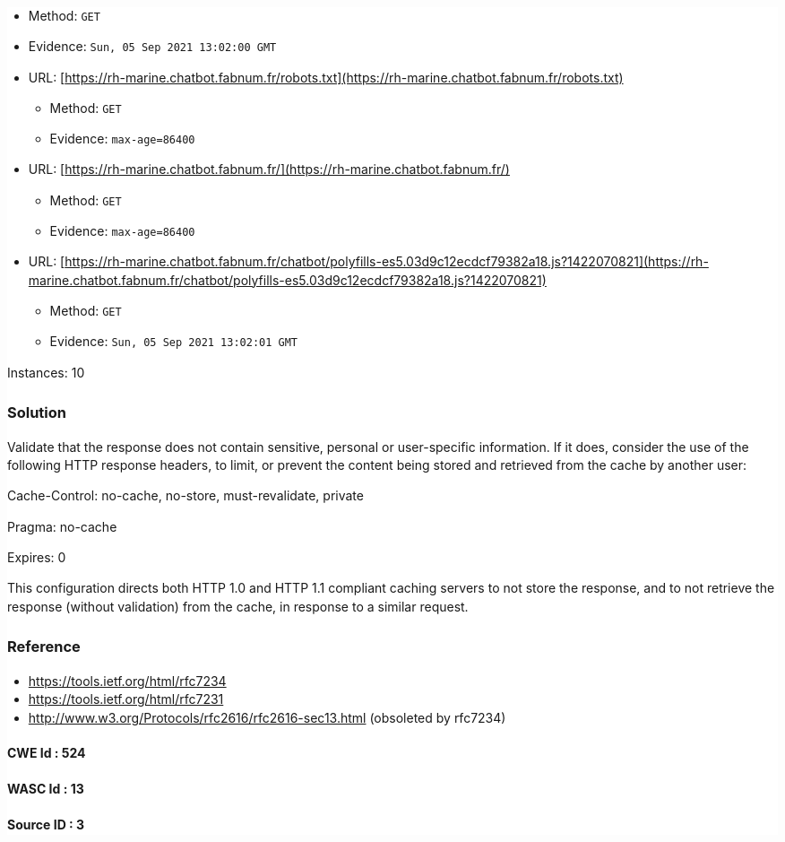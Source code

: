   
  * Method: `GET`
  
  
  * Evidence: `Sun, 05 Sep 2021 13:02:00 GMT`
  
  
  
  
* URL: [https://rh-marine.chatbot.fabnum.fr/robots.txt](https://rh-marine.chatbot.fabnum.fr/robots.txt)
  
  
  * Method: `GET`
  
  
  * Evidence: `max-age=86400`
  
  
  
  
* URL: [https://rh-marine.chatbot.fabnum.fr/](https://rh-marine.chatbot.fabnum.fr/)
  
  
  * Method: `GET`
  
  
  * Evidence: `max-age=86400`
  
  
  
  
* URL: [https://rh-marine.chatbot.fabnum.fr/chatbot/polyfills-es5.03d9c12ecdcf79382a18.js?1422070821](https://rh-marine.chatbot.fabnum.fr/chatbot/polyfills-es5.03d9c12ecdcf79382a18.js?1422070821)
  
  
  * Method: `GET`
  
  
  * Evidence: `Sun, 05 Sep 2021 13:02:01 GMT`
  
  
  
  
Instances: 10
  
### Solution
<p>Validate that the response does not contain sensitive, personal or user-specific information.  If it does, consider the use of the following HTTP response headers, to limit, or prevent the content being stored and retrieved from the cache by another user:</p><p>Cache-Control: no-cache, no-store, must-revalidate, private</p><p>Pragma: no-cache</p><p>Expires: 0</p><p>This configuration directs both HTTP 1.0 and HTTP 1.1 compliant caching servers to not store the response, and to not retrieve the response (without validation) from the cache, in response to a similar request. </p>
  
### Reference
* https://tools.ietf.org/html/rfc7234
* https://tools.ietf.org/html/rfc7231
* http://www.w3.org/Protocols/rfc2616/rfc2616-sec13.html (obsoleted by rfc7234)

  
#### CWE Id : 524
  
#### WASC Id : 13
  
#### Source ID : 3
